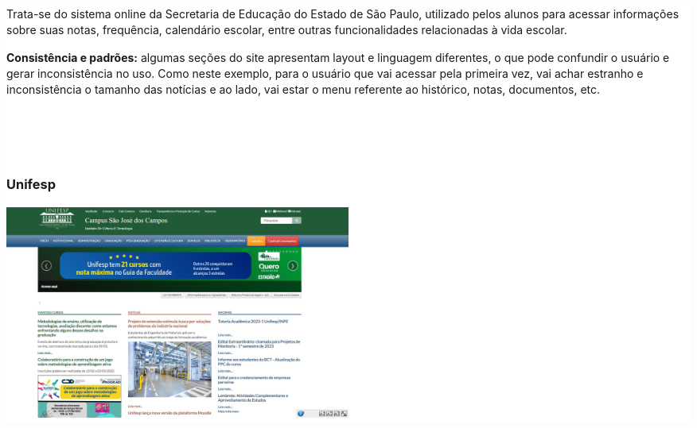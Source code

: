 Trata-se do sistema online da Secretaria de Educação do Estado de São Paulo, utilizado pelos alunos para acessar informações sobre suas notas, frequência, calendário escolar, entre outras funcionalidades relacionadas à vida escolar.


<b>Consistência e padrões:</b> algumas seções do site apresentam layout e linguagem diferentes, o que pode confundir o usuário e gerar inconsistência no uso. Como neste exemplo, para o usuário que vai acessar pela primeira vez, vai achar estranho e inconsistência o tamanho das notícias e ao lado, vai estar o menu referente ao histórico, notas, documentos, etc.

<BR><BR><BR>

<h3>Unifesp</h3>

<img src="imagens/unifesp_telaInicio.png" style="width: 50%; height:50%;">